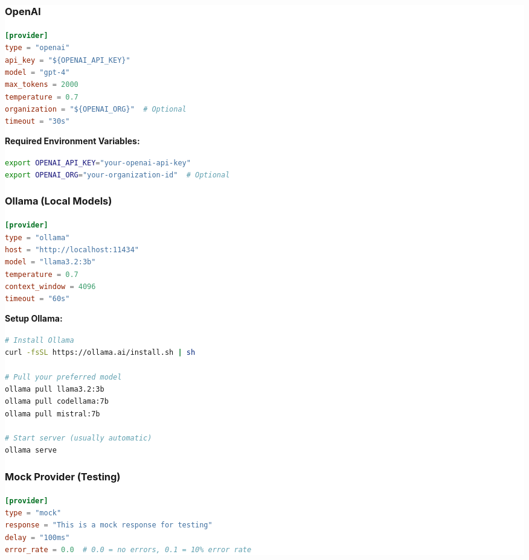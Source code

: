 ### OpenAI

```toml
[provider]
type = "openai"
api_key = "${OPENAI_API_KEY}"
model = "gpt-4"
max_tokens = 2000
temperature = 0.7
organization = "${OPENAI_ORG}"  # Optional
timeout = "30s"
```

**Required Environment Variables:**
```bash
export OPENAI_API_KEY="your-openai-api-key"
export OPENAI_ORG="your-organization-id"  # Optional
```

### Ollama (Local Models)

```toml
[provider]
type = "ollama"
host = "http://localhost:11434"
model = "llama3.2:3b"
temperature = 0.7
context_window = 4096
timeout = "60s"
```

**Setup Ollama:**
```bash
# Install Ollama
curl -fsSL https://ollama.ai/install.sh | sh

# Pull your preferred model
ollama pull llama3.2:3b
ollama pull codellama:7b
ollama pull mistral:7b

# Start server (usually automatic)
ollama serve
```

### Mock Provider (Testing)

```toml
[provider]
type = "mock"
response = "This is a mock response for testing"
delay = "100ms"
error_rate = 0.0  # 0.0 = no errors, 0.1 = 10% error rate
```

